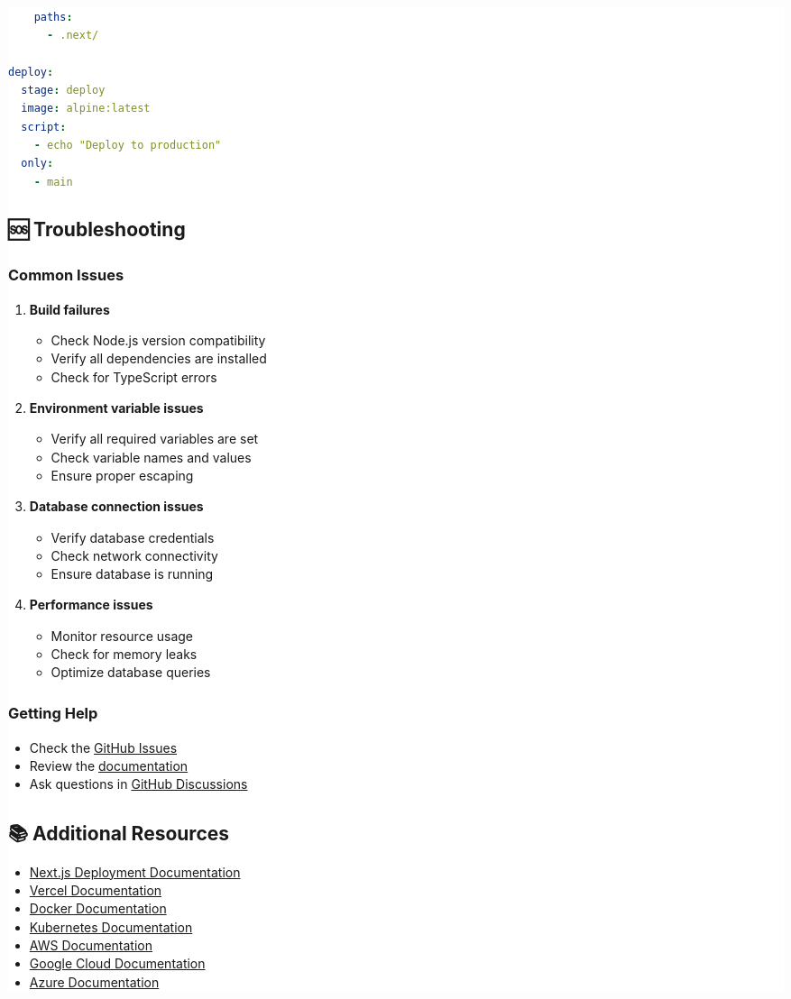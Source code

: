 ```yaml
    paths:
      - .next/

deploy:
  stage: deploy
  image: alpine:latest
  script:
    - echo "Deploy to production"
  only:
    - main
```

## 🆘 Troubleshooting

### Common Issues

1. **Build failures**
   - Check Node.js version compatibility
   - Verify all dependencies are installed
   - Check for TypeScript errors

2. **Environment variable issues**
   - Verify all required variables are set
   - Check variable names and values
   - Ensure proper escaping

3. **Database connection issues**
   - Verify database credentials
   - Check network connectivity
   - Ensure database is running

4. **Performance issues**
   - Monitor resource usage
   - Check for memory leaks
   - Optimize database queries

### Getting Help

- Check the [GitHub Issues](https://github.com/your-org/reference-validator/issues)
- Review the [documentation](./README.md)
- Ask questions in [GitHub Discussions](https://github.com/your-org/reference-validator/discussions)

## 📚 Additional Resources

- [Next.js Deployment Documentation](https://nextjs.org/docs/deployment)
- [Vercel Documentation](https://vercel.com/docs)
- [Docker Documentation](https://docs.docker.com/)
- [Kubernetes Documentation](https://kubernetes.io/docs/)
- [AWS Documentation](https://aws.amazon.com/documentation/)
- [Google Cloud Documentation](https://cloud.google.com/docs/)
- [Azure Documentation](https://docs.microsoft.com/azure/) 